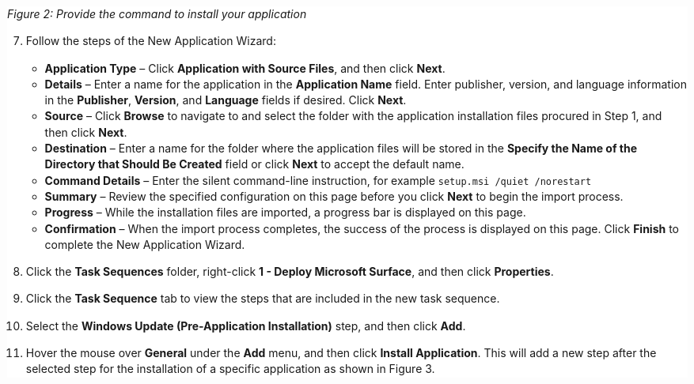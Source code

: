    *Figure 2: Provide the command to install your application*

7. Follow the steps of the New Application Wizard:

   - **Application Type** – Click **Application with Source Files**, and then click **Next**.
   - **Details** – Enter a name for the application in the **Application Name** field. Enter publisher, version, and language information in the **Publisher**, **Version**, and **Language** fields if desired. Click **Next**.
   - **Source** – Click **Browse** to navigate to and select the folder with the application installation files procured in Step 1, and then click **Next**.
   - **Destination** – Enter a name for the folder where the application files will be stored in the **Specify the Name of the Directory that Should Be Created** field or click **Next** to accept the default name.
   - **Command Details** – Enter the silent command-line instruction, for example `setup.msi /quiet /norestart`
   - **Summary** – Review the specified configuration on this page before you click **Next** to begin the import process.
   - **Progress** – While the installation files are imported, a progress bar is displayed on this page.
   - **Confirmation** – When the import process completes, the success of the process is displayed on this page. Click **Finish** to complete the New Application Wizard.

8. Click the **Task Sequences** folder, right-click **1 - Deploy Microsoft Surface**, and then click **Properties**.

9. Click the **Task Sequence** tab to view the steps that are included in the new task sequence.

10.	Select the **Windows Update (Pre-Application Installation)** step, and then click **Add**.

11.	Hover the mouse over **General** under the **Add** menu, and then click **Install Application**. This will add a new step after the selected step for the installation of a specific application as shown in Figure 3.
